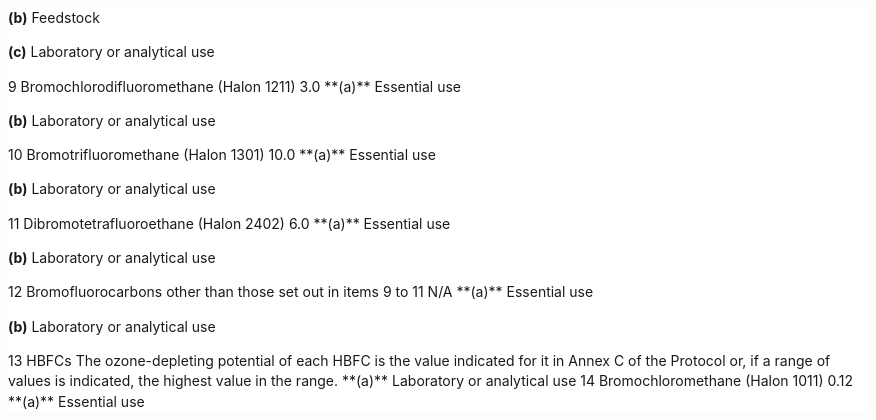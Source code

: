**(b)** Feedstock

**(c)** Laboratory or analytical use

</td>
</tr>
<tr>
<td>9</td>
<td>Bromochlorodifluoromethane (Halon 1211)</td>
<td>3.0</td>
<td>**(a)** Essential use

**(b)** Laboratory or analytical use

</td>
</tr>
<tr>
<td>10</td>
<td>Bromotrifluoromethane (Halon 1301)</td>
<td>10.0</td>
<td>**(a)** Essential use

**(b)** Laboratory or analytical use

</td>
</tr>
<tr>
<td>11</td>
<td>Dibromotetrafluoroethane (Halon 2402)</td>
<td>6.0</td>
<td>**(a)** Essential use

**(b)** Laboratory or analytical use

</td>
</tr>
<tr>
<td>12</td>
<td>Bromofluorocarbons other than those set out in items 9 to 11</td>
<td>N/A</td>
<td>**(a)** Essential use

**(b)** Laboratory or analytical use

</td>
</tr>
<tr>
<td>13</td>
<td>HBFCs</td>
<td>The ozone-depleting potential of each HBFC is the value indicated for it in Annex C of the Protocol or, if a range of values is indicated, the highest value in the range.</td>
<td>**(a)** Laboratory or analytical use

</td>
</tr>
<tr>
<td>14</td>
<td>Bromochloromethane (Halon 1011)</td>
<td>0.12</td>
<td>**(a)** Essential use
